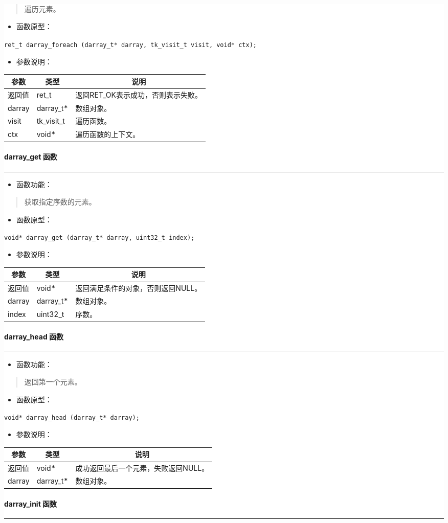> <p id="darray_t_darray_foreach">遍历元素。

* 函数原型：

```
ret_t darray_foreach (darray_t* darray, tk_visit_t visit, void* ctx);
```

* 参数说明：

| 参数 | 类型 | 说明 |
| -------- | ----- | --------- |
| 返回值 | ret\_t | 返回RET\_OK表示成功，否则表示失败。 |
| darray | darray\_t* | 数组对象。 |
| visit | tk\_visit\_t | 遍历函数。 |
| ctx | void* | 遍历函数的上下文。 |
#### darray\_get 函数
-----------------------

* 函数功能：

> <p id="darray_t_darray_get">获取指定序数的元素。

* 函数原型：

```
void* darray_get (darray_t* darray, uint32_t index);
```

* 参数说明：

| 参数 | 类型 | 说明 |
| -------- | ----- | --------- |
| 返回值 | void* | 返回满足条件的对象，否则返回NULL。 |
| darray | darray\_t* | 数组对象。 |
| index | uint32\_t | 序数。 |
#### darray\_head 函数
-----------------------

* 函数功能：

> <p id="darray_t_darray_head">返回第一个元素。

* 函数原型：

```
void* darray_head (darray_t* darray);
```

* 参数说明：

| 参数 | 类型 | 说明 |
| -------- | ----- | --------- |
| 返回值 | void* | 成功返回最后一个元素，失败返回NULL。 |
| darray | darray\_t* | 数组对象。 |
#### darray\_init 函数
-----------------------
